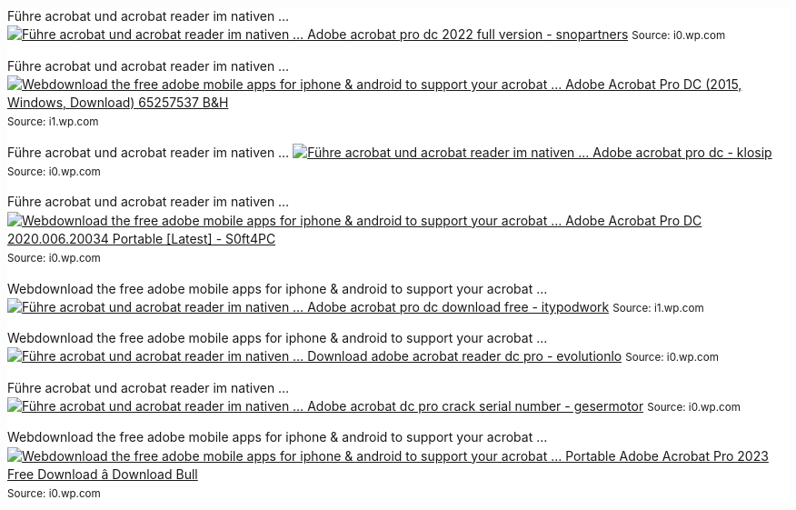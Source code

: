 Führe acrobat und acrobat reader im nativen …
[![Führe acrobat und acrobat reader im nativen … Adobe acrobat pro dc 2022 full version - snopartners](https://i0.wp.com/tse2.mm.bing.net/th?id=OIP.qXyHgoqCUOzyiPWP4rRcHwHaHa&amp;pid=15.1 "Adobe acrobat pro dc 2022 full version - snopartners")](https://i0.wp.com/www.bhphotovideo.com/images/images1000x1000/adobe_65312077_acrobat_pro_2020_student_1571542.jpg)
<small>Source: i0.wp.com</small>

Führe acrobat und acrobat reader im nativen …
[![Webdownload the free adobe mobile apps for iphone &amp; android to support your acrobat … Adobe Acrobat Pro DC (2015, Windows, Download) 65257537 B&amp;H](https://i1.wp.com/tse4.mm.bing.net/th?id=OIP.ftpqrzGKwQBECYUq-xqZIgHaHa&amp;pid=15.1 "Adobe Acrobat Pro DC (2015, Windows, Download) 65257537 B&amp;H")](https://i1.wp.com/www.bhphotovideo.com/images/images1000x1000/adobe_65257537_acrobat_professional_dc_2015_1144797.jpg)
<small>Source: i1.wp.com</small>

Führe acrobat und acrobat reader im nativen …
[![Führe acrobat und acrobat reader im nativen … Adobe acrobat pro dc - klosip](https://i0.wp.com/tse4.mm.bing.net/th?id=OIP.nNLiEZCrm56OWxD_ilsjbgAAAA&amp;pid=15.1 "Adobe acrobat pro dc - klosip")](https://i0.wp.com/mac-cdn.softpedia.com/screenshots/Adobe-Acrobat-Pro_1.jpg)
<small>Source: i0.wp.com</small>

Führe acrobat und acrobat reader im nativen …
[![Webdownload the free adobe mobile apps for iphone &amp; android to support your acrobat … Adobe Acrobat Pro DC 2020.006.20034 Portable [Latest] - S0ft4PC](https://i1.wp.com/tse2.mm.bing.net/th?id=OIP.8xI68fLlnFsM9nG3foCt0wAAAA&amp;pid=15.1 "Adobe Acrobat Pro DC 2020.006.20034 Portable [Latest] - S0ft4PC")](https://i0.wp.com/s0ft4pc.com/wp-content/uploads/2020/02/Adobe-Acrobat-Pro-DC-Portable.jpg?x36652)
<small>Source: i0.wp.com</small>

Webdownload the free adobe mobile apps for iphone &amp; android to support your acrobat …
[![Führe acrobat und acrobat reader im nativen … Adobe acrobat pro dc download free - itypodwork](https://i0.wp.com/tse2.mm.bing.net/th?id=OIP.53I1sqSBNqdOuPkvdhDr2AAAAA&amp;pid=15.1 "Adobe acrobat pro dc download free - itypodwork")](https://i1.wp.com/platinum-computer.com/wp-content/uploads/2017/08/Adobe-Acrobat-Pro-DC.png)
<small>Source: i1.wp.com</small>

Webdownload the free adobe mobile apps for iphone &amp; android to support your acrobat …
[![Führe acrobat und acrobat reader im nativen … Download adobe acrobat reader dc pro - evolutionlo](https://i1.wp.com/tse2.mm.bing.net/th?id=OIP.uxthZTxGuLMZVIQYJe0MRgAAAA&amp;pid=15.1 "Download adobe acrobat reader dc pro - evolutionlo")](https://i0.wp.com/brain-images-ssl.cdn.dixons.com/4/6/10136464/u_10136464.jpg)
<small>Source: i0.wp.com</small>

Führe acrobat und acrobat reader im nativen …
[![Führe acrobat und acrobat reader im nativen … Adobe acrobat dc pro crack serial number - gesermotor](https://i1.wp.com/tse2.mm.bing.net/th?id=OIP.cN1-N_zIw6grJxGXxtIh1gHaHa&amp;pid=15.1 "Adobe acrobat dc pro crack serial number - gesermotor")](https://i0.wp.com/crack64bit.com/wp-content/uploads/2018/04/Adobe-Acrobat-Pro-DC-Crack.jpg)
<small>Source: i0.wp.com</small>

Webdownload the free adobe mobile apps for iphone &amp; android to support your acrobat …
[![Webdownload the free adobe mobile apps for iphone &amp; android to support your acrobat … Portable Adobe Acrobat Pro 2023 Free Download â Download Bull](https://i0.wp.com/tse2.mm.bing.net/th?id=OIP.72QMHiexWzYsG8HMZUkqRgHaFP&amp;pid=15.1 "Portable Adobe Acrobat Pro 2023 Free Download â Download Bull")](https://i0.wp.com/downloadbull.com/wp-content/uploads/2019/06/Portable-Adobe-Acrobat-Pro-DC-2019-768x544.jpg)
<small>Source: i0.wp.com</small>
